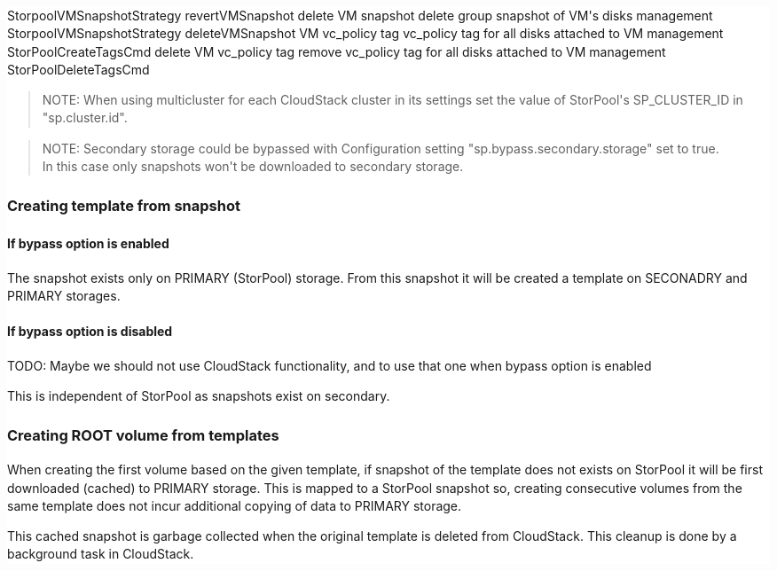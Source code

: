   <td>StorpoolVMSnapshotStrategy revertVMSnapshot</td>
</tr>
<tr>
  <td>delete VM snapshot</td>
  <td>delete group snapshot of VM's disks</td>
  <td>management</td>
  <td>StorpoolVMSnapshotStrategy deleteVMSnapshot</td>
</tr>
<tr>
  <td>VM vc_policy tag</td>
  <td>vc_policy tag for all disks attached to VM</td>
  <td>management</td>
  <td>StorPoolCreateTagsCmd</td>
</tr>
<tr>
  <td>delete VM vc_policy tag</td>
  <td>remove vc_policy tag for all disks attached to VM</td>
  <td>management</td>
  <td>StorPoolDeleteTagsCmd</td>
</tr>
</table>

>NOTE: When using multicluster for each CloudStack cluster in its settings set the value of StorPool's SP_CLUSTER_ID in "sp.cluster.id".
>

>NOTE: Secondary storage could be bypassed with Configuration setting "sp.bypass.secondary.storage" set to true. </br>
In this case only snapshots won't be downloaded to secondary storage.
>

### Creating template from snapshot

#### If bypass option is enabled

The snapshot exists only on PRIMARY (StorPool) storage. From this snapshot it will be created a template on SECONADRY and PRIMARY storages.

#### If bypass option is disabled

TODO: Maybe we should not use CloudStack functionality, and to use that one when bypass option is enabled

This is independent of StorPool as snapshots exist on secondary.

### Creating ROOT volume from templates

When creating the first volume based on the given template, if snapshot of the template does not exists on StorPool it will be first downloaded (cached) to PRIMARY storage.
This is mapped to a StorPool snapshot so, creating consecutive volumes from the same template does not incur additional copying of data to PRIMARY storage.

This cached snapshot is garbage collected when the original template is deleted from CloudStack. This cleanup is done by a background task in CloudStack.
